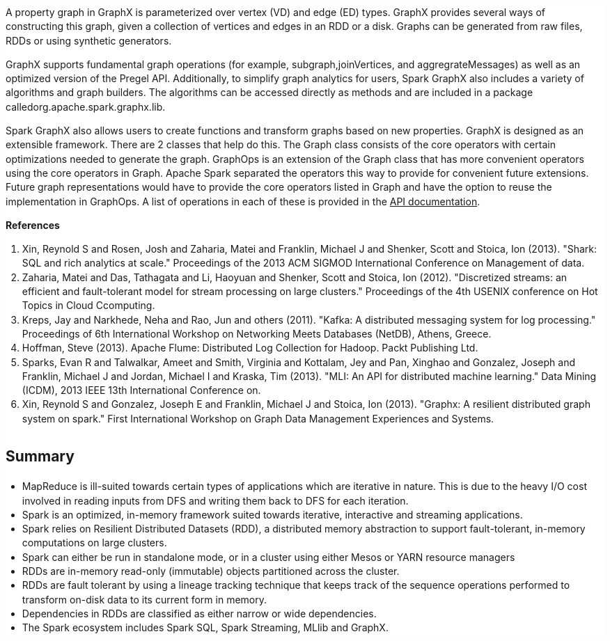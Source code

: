 A property graph in GraphX is parameterized over vertex (VD) and edge (ED) types. GraphX provides several ways of constructing this graph, given a collection of vertices and edges in an RDD or a disk. Graphs can be generated from raw files, RDDs or using synthetic generators.

GraphX supports fundamental graph operations (for example, subgraph,joinVertices, and aggregrateMessages) as well as an optimized version of the Pregel API. Additionally, to simplify graph analytics for users, Spark GraphX also includes a variety of algorithms and graph builders. The algorithms can be accessed directly as methods and are included in a package calledorg.apache.spark.graphx.lib.

Spark GraphX also allows users to create functions and transform graphs based on new properties. GraphX is designed as an extensible framework. There are 2 classes that help do this. The Graph class consists of the core operators with certain optimizations needed to generate the graph. GraphOps is an extension of the Graph class that has more convenient operators using the core operators in Graph. Apache Spark separated the operators this way to provide for convenient future extensions. Future graph representations would have to provide the core operators listed in Graph and have the option to reuse the implementation in GraphOps. A list of operations in each of these is provided in the [API documentation](https://spark.apache.org/docs/latest/graphx-programming-guide.html).

**References**

1. Xin, Reynold S and Rosen, Josh and Zaharia, Matei and Franklin, Michael J and Shenker, Scott and Stoica, Ion (2013). "Shark: SQL and rich analytics at scale." Proceedings of the 2013 ACM SIGMOD International Conference on Management of data.
2. Zaharia, Matei and Das, Tathagata and Li, Haoyuan and Shenker, Scott and Stoica, Ion (2012). "Discretized streams: an efficient and fault-tolerant model for stream processing on large clusters." Proceedings of the 4th USENIX conference on Hot Topics in Cloud Ccomputing.
3. Kreps, Jay and Narkhede, Neha and Rao, Jun and others (2011). "Kafka: A distributed messaging system for log processing." Proceedings of 6th International Workshop on Networking Meets Databases (NetDB), Athens, Greece.
4. Hoffman, Steve (2013). Apache Flume: Distributed Log Collection for Hadoop. Packt Publishing Ltd.
5. Sparks, Evan R and Talwalkar, Ameet and Smith, Virginia and Kottalam, Jey and Pan, Xinghao and Gonzalez, Joseph and Franklin, Michael J and Jordan, Michael I and Kraska, Tim (2013). "MLI: An API for distributed machine learning." Data Mining (ICDM), 2013 IEEE 13th International Conference on.
6. Xin, Reynold S and Gonzalez, Joseph E and Franklin, Michael J and Stoica, Ion (2013). "Graphx: A resilient distributed graph system on spark." First International Workshop on Graph Data Management Experiences and Systems.

## Summary

+ MapReduce is ill-suited towards certain types of applications which are iterative in nature. This is due to the heavy I/O cost involved in reading inputs from DFS and writing them back to DFS for each iteration.
+ Spark is an optimized, in-memory framework suited towards iterative, interactive and streaming applications.
+ Spark relies on Resilient Distributed Datasets (RDD), a distributed memory abstraction to support fault-tolerant, in-memory computations on large clusters.
+ Spark can either be run in standalone mode, or in a cluster using either Mesos or YARN resource managers
+ RDDs are in-memory read-only (immutable) objects partitioned across the cluster.
+ RDDs are fault tolerant by using a lineage tracking technique that keeps track of the sequence operations performed to transform on-disk data to its current form in memory.
+ Dependencies in RDDs are classified as either narrow or wide dependencies.
+ The Spark ecosystem includes Spark SQL, Spark Streaming, MLlib and GraphX.
